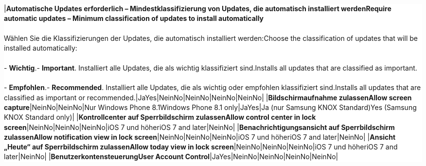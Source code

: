 |<span data-ttu-id="58a55-285">**Automatische Updates erforderlich – Mindestklassifizierung von Updates, die automatisch installiert werden**</span><span class="sxs-lookup"><span data-stu-id="58a55-285">**Require automatic updates – Minimum classification of updates to install automatically**</span></span><br /><br /><span data-ttu-id="58a55-286">Wählen Sie die Klassifizierungen der Updates, die automatisch installiert werden:</span><span class="sxs-lookup"><span data-stu-id="58a55-286">Choose the classification of updates that will be installed automatically:</span></span><br /><br /><span data-ttu-id="58a55-287">- **Wichtig**.</span><span class="sxs-lookup"><span data-stu-id="58a55-287">- **Important**.</span></span> <span data-ttu-id="58a55-288">Installiert alle Updates, die als wichtig klassifiziert sind.</span><span class="sxs-lookup"><span data-stu-id="58a55-288">Installs all updates that are classified as important.</span></span><br /><br /><span data-ttu-id="58a55-289">- **Empfohlen**.</span><span class="sxs-lookup"><span data-stu-id="58a55-289">- **Recommended**.</span></span> <span data-ttu-id="58a55-290">Installiert alle Updates, die als wichtig oder empfohlen klassifiziert sind.</span><span class="sxs-lookup"><span data-stu-id="58a55-290">Installs all updates that are classified as important or recommended.</span></span>|<span data-ttu-id="58a55-291">Ja</span><span class="sxs-lookup"><span data-stu-id="58a55-291">Yes</span></span>|<span data-ttu-id="58a55-292">Nein</span><span class="sxs-lookup"><span data-stu-id="58a55-292">No</span></span>|<span data-ttu-id="58a55-293">Nein</span><span class="sxs-lookup"><span data-stu-id="58a55-293">No</span></span>|<span data-ttu-id="58a55-294">Nein</span><span class="sxs-lookup"><span data-stu-id="58a55-294">No</span></span>|<span data-ttu-id="58a55-295">Nein</span><span class="sxs-lookup"><span data-stu-id="58a55-295">No</span></span>|
|<span data-ttu-id="58a55-296">**Bildschirmaufnahme zulassen**</span><span class="sxs-lookup"><span data-stu-id="58a55-296">**Allow screen capture**</span></span>|<span data-ttu-id="58a55-297">Nein</span><span class="sxs-lookup"><span data-stu-id="58a55-297">No</span></span>|<span data-ttu-id="58a55-298">Nein</span><span class="sxs-lookup"><span data-stu-id="58a55-298">No</span></span>|<span data-ttu-id="58a55-299">Nur Windows Phone 8.1</span><span class="sxs-lookup"><span data-stu-id="58a55-299">Windows Phone 8.1 only</span></span>|<span data-ttu-id="58a55-300">Ja</span><span class="sxs-lookup"><span data-stu-id="58a55-300">Yes</span></span>|<span data-ttu-id="58a55-301">Ja (nur Samsung KNOX Standard)</span><span class="sxs-lookup"><span data-stu-id="58a55-301">Yes (Samsung KNOX Standard only)</span></span>|
|<span data-ttu-id="58a55-302">**Kontrollcenter auf Sperrbildschirm zulassen**</span><span class="sxs-lookup"><span data-stu-id="58a55-302">**Allow control center in lock screen**</span></span>|<span data-ttu-id="58a55-303">Nein</span><span class="sxs-lookup"><span data-stu-id="58a55-303">No</span></span>|<span data-ttu-id="58a55-304">Nein</span><span class="sxs-lookup"><span data-stu-id="58a55-304">No</span></span>|<span data-ttu-id="58a55-305">Nein</span><span class="sxs-lookup"><span data-stu-id="58a55-305">No</span></span>|<span data-ttu-id="58a55-306">iOS 7 und höher</span><span class="sxs-lookup"><span data-stu-id="58a55-306">iOS 7 and later</span></span>|<span data-ttu-id="58a55-307">Nein</span><span class="sxs-lookup"><span data-stu-id="58a55-307">No</span></span>|
|<span data-ttu-id="58a55-308">**Benachrichtigungsansicht auf Sperrbildschirm zulassen**</span><span class="sxs-lookup"><span data-stu-id="58a55-308">**Allow notification view in lock screen**</span></span>|<span data-ttu-id="58a55-309">Nein</span><span class="sxs-lookup"><span data-stu-id="58a55-309">No</span></span>|<span data-ttu-id="58a55-310">Nein</span><span class="sxs-lookup"><span data-stu-id="58a55-310">No</span></span>|<span data-ttu-id="58a55-311">Nein</span><span class="sxs-lookup"><span data-stu-id="58a55-311">No</span></span>|<span data-ttu-id="58a55-312">iOS 7 und höher</span><span class="sxs-lookup"><span data-stu-id="58a55-312">iOS 7 and later</span></span>|<span data-ttu-id="58a55-313">Nein</span><span class="sxs-lookup"><span data-stu-id="58a55-313">No</span></span>|
|<span data-ttu-id="58a55-314">**Ansicht „Heute“ auf Sperrbildschirm zulassen**</span><span class="sxs-lookup"><span data-stu-id="58a55-314">**Allow today view in lock screen**</span></span>|<span data-ttu-id="58a55-315">Nein</span><span class="sxs-lookup"><span data-stu-id="58a55-315">No</span></span>|<span data-ttu-id="58a55-316">Nein</span><span class="sxs-lookup"><span data-stu-id="58a55-316">No</span></span>|<span data-ttu-id="58a55-317">Nein</span><span class="sxs-lookup"><span data-stu-id="58a55-317">No</span></span>|<span data-ttu-id="58a55-318">iOS 7 und höher</span><span class="sxs-lookup"><span data-stu-id="58a55-318">iOS 7 and later</span></span>|<span data-ttu-id="58a55-319">Nein</span><span class="sxs-lookup"><span data-stu-id="58a55-319">No</span></span>|
|<span data-ttu-id="58a55-320">**Benutzerkontensteuerung**</span><span class="sxs-lookup"><span data-stu-id="58a55-320">**User Account Control**</span></span>|<span data-ttu-id="58a55-321">Ja</span><span class="sxs-lookup"><span data-stu-id="58a55-321">Yes</span></span>|<span data-ttu-id="58a55-322">Nein</span><span class="sxs-lookup"><span data-stu-id="58a55-322">No</span></span>|<span data-ttu-id="58a55-323">Nein</span><span class="sxs-lookup"><span data-stu-id="58a55-323">No</span></span>|<span data-ttu-id="58a55-324">Nein</span><span class="sxs-lookup"><span data-stu-id="58a55-324">No</span></span>|<span data-ttu-id="58a55-325">Nein</span><span class="sxs-lookup"><span data-stu-id="58a55-325">No</span></span>|